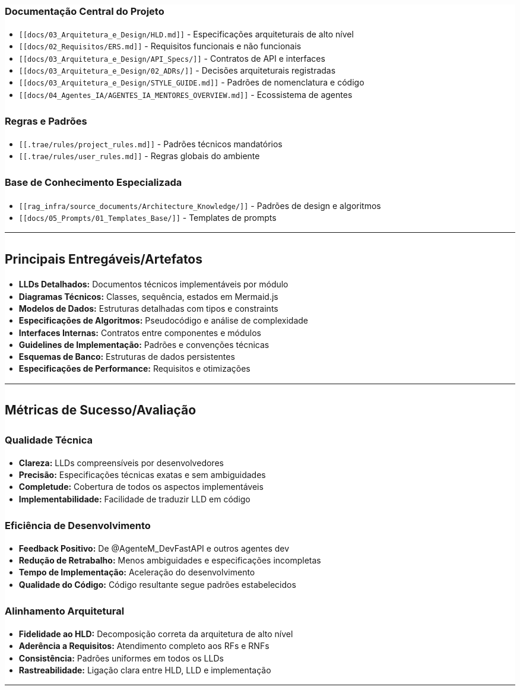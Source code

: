 ### Documentação Central do Projeto
- `[[docs/03_Arquitetura_e_Design/HLD.md]]` - Especificações arquiteturais de alto nível
- `[[docs/02_Requisitos/ERS.md]]` - Requisitos funcionais e não funcionais
- `[[docs/03_Arquitetura_e_Design/API_Specs/]]` - Contratos de API e interfaces
- `[[docs/03_Arquitetura_e_Design/02_ADRs/]]` - Decisões arquiteturais registradas
- `[[docs/03_Arquitetura_e_Design/STYLE_GUIDE.md]]` - Padrões de nomenclatura e código
- `[[docs/04_Agentes_IA/AGENTES_IA_MENTORES_OVERVIEW.md]]` - Ecossistema de agentes

### Regras e Padrões
- `[[.trae/rules/project_rules.md]]` - Padrões técnicos mandatórios
- `[[.trae/rules/user_rules.md]]` - Regras globais do ambiente

### Base de Conhecimento Especializada
- `[[rag_infra/source_documents/Architecture_Knowledge/]]` - Padrões de design e algoritmos
- `[[docs/05_Prompts/01_Templates_Base/]]` - Templates de prompts

---
## Principais Entregáveis/Artefatos

- **LLDs Detalhados:** Documentos técnicos implementáveis por módulo
- **Diagramas Técnicos:** Classes, sequência, estados em Mermaid.js
- **Modelos de Dados:** Estruturas detalhadas com tipos e constraints
- **Especificações de Algoritmos:** Pseudocódigo e análise de complexidade
- **Interfaces Internas:** Contratos entre componentes e módulos
- **Guidelines de Implementação:** Padrões e convenções técnicas
- **Esquemas de Banco:** Estruturas de dados persistentes
- **Especificações de Performance:** Requisitos e otimizações

---
## Métricas de Sucesso/Avaliação

### Qualidade Técnica
- **Clareza:** LLDs compreensíveis por desenvolvedores
- **Precisão:** Especificações técnicas exatas e sem ambiguidades
- **Completude:** Cobertura de todos os aspectos implementáveis
- **Implementabilidade:** Facilidade de traduzir LLD em código

### Eficiência de Desenvolvimento
- **Feedback Positivo:** De @AgenteM_DevFastAPI e outros agentes dev
- **Redução de Retrabalho:** Menos ambiguidades e especificações incompletas
- **Tempo de Implementação:** Aceleração do desenvolvimento
- **Qualidade do Código:** Código resultante segue padrões estabelecidos

### Alinhamento Arquitetural
- **Fidelidade ao HLD:** Decomposição correta da arquitetura de alto nível
- **Aderência a Requisitos:** Atendimento completo aos RFs e RNFs
- **Consistência:** Padrões uniformes em todos os LLDs
- **Rastreabilidade:** Ligação clara entre HLD, LLD e implementação

---